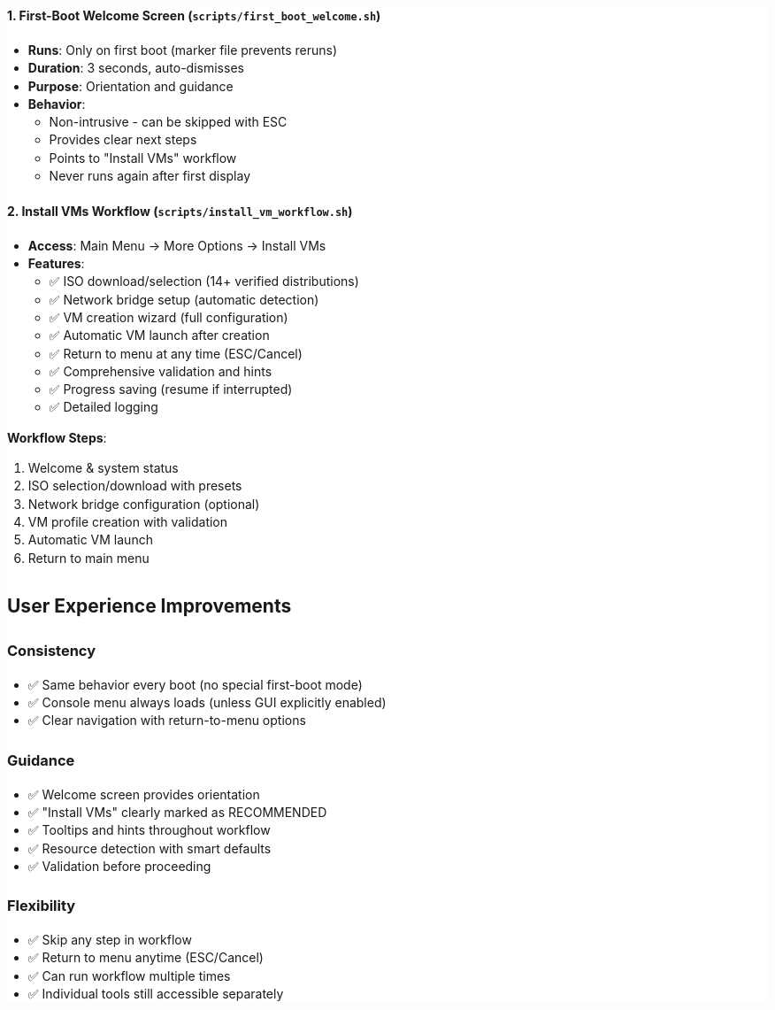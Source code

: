 #### 1. First-Boot Welcome Screen (`scripts/first_boot_welcome.sh`)
- **Runs**: Only on first boot (marker file prevents reruns)
- **Duration**: 3 seconds, auto-dismisses
- **Purpose**: Orientation and guidance
- **Behavior**: 
  - Non-intrusive - can be skipped with ESC
  - Provides clear next steps
  - Points to "Install VMs" workflow
  - Never runs again after first display

#### 2. Install VMs Workflow (`scripts/install_vm_workflow.sh`)
- **Access**: Main Menu → More Options → Install VMs
- **Features**:
  - ✅ ISO download/selection (14+ verified distributions)
  - ✅ Network bridge setup (automatic detection)
  - ✅ VM creation wizard (full configuration)
  - ✅ Automatic VM launch after creation
  - ✅ Return to menu at any time (ESC/Cancel)
  - ✅ Comprehensive validation and hints
  - ✅ Progress saving (resume if interrupted)
  - ✅ Detailed logging
  
**Workflow Steps**:
1. Welcome & system status
2. ISO selection/download with presets
3. Network bridge configuration (optional)
4. VM profile creation with validation
5. Automatic VM launch
6. Return to main menu

## User Experience Improvements

### Consistency
- ✅ Same behavior every boot (no special first-boot mode)
- ✅ Console menu always loads (unless GUI explicitly enabled)
- ✅ Clear navigation with return-to-menu options

### Guidance
- ✅ Welcome screen provides orientation
- ✅ "Install VMs" clearly marked as RECOMMENDED
- ✅ Tooltips and hints throughout workflow
- ✅ Resource detection with smart defaults
- ✅ Validation before proceeding

### Flexibility
- ✅ Skip any step in workflow
- ✅ Return to menu anytime (ESC/Cancel)
- ✅ Can run workflow multiple times
- ✅ Individual tools still accessible separately
